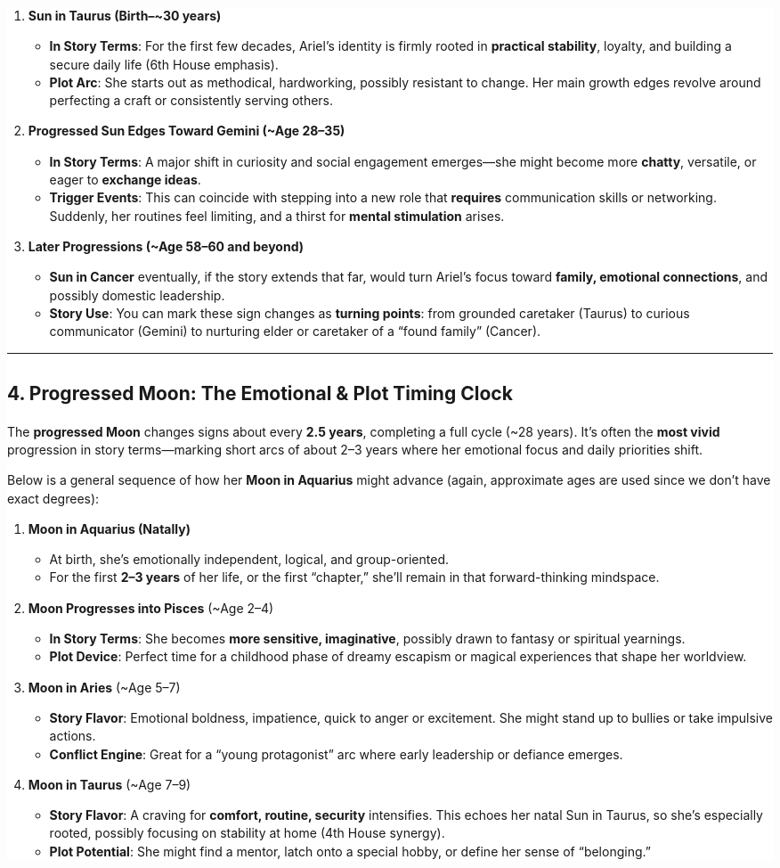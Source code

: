 1. **Sun in Taurus (Birth–~30 years)**

   - **In Story Terms**: For the first few decades, Ariel’s identity is firmly rooted in **practical stability**, loyalty, and building a secure daily life (6th House emphasis).
   - **Plot Arc**: She starts out as methodical, hardworking, possibly resistant to change. Her main growth edges revolve around perfecting a craft or consistently serving others.

2. **Progressed Sun Edges Toward Gemini (~Age 28–35)**

   - **In Story Terms**: A major shift in curiosity and social engagement emerges—she might become more **chatty**, versatile, or eager to **exchange ideas**.
   - **Trigger Events**: This can coincide with stepping into a new role that **requires** communication skills or networking. Suddenly, her routines feel limiting, and a thirst for **mental stimulation** arises.

3. **Later Progressions (~Age 58–60 and beyond)**
   - **Sun in Cancer** eventually, if the story extends that far, would turn Ariel’s focus toward **family, emotional connections**, and possibly domestic leadership.
   - **Story Use**: You can mark these sign changes as **turning points**: from grounded caretaker (Taurus) to curious communicator (Gemini) to nurturing elder or caretaker of a “found family” (Cancer).

---

## **4. Progressed Moon: The Emotional & Plot Timing Clock**

The **progressed Moon** changes signs about every **2.5 years**, completing a full cycle (~28 years). It’s often the **most vivid** progression in story terms—marking short arcs of about 2–3 years where her emotional focus and daily priorities shift.

Below is a general sequence of how her **Moon in Aquarius** might advance (again, approximate ages are used since we don’t have exact degrees):

1. **Moon in Aquarius (Natally)**

   - At birth, she’s emotionally independent, logical, and group-oriented.
   - For the first **2–3 years** of her life, or the first “chapter,” she’ll remain in that forward-thinking mindspace.

2. **Moon Progresses into Pisces** (~Age 2–4)

   - **In Story Terms**: She becomes **more sensitive, imaginative**, possibly drawn to fantasy or spiritual yearnings.
   - **Plot Device**: Perfect time for a childhood phase of dreamy escapism or magical experiences that shape her worldview.

3. **Moon in Aries** (~Age 5–7)

   - **Story Flavor**: Emotional boldness, impatience, quick to anger or excitement. She might stand up to bullies or take impulsive actions.
   - **Conflict Engine**: Great for a “young protagonist” arc where early leadership or defiance emerges.

4. **Moon in Taurus** (~Age 7–9)

   - **Story Flavor**: A craving for **comfort, routine, security** intensifies. This echoes her natal Sun in Taurus, so she’s especially rooted, possibly focusing on stability at home (4th House synergy).
   - **Plot Potential**: She might find a mentor, latch onto a special hobby, or define her sense of “belonging.”

